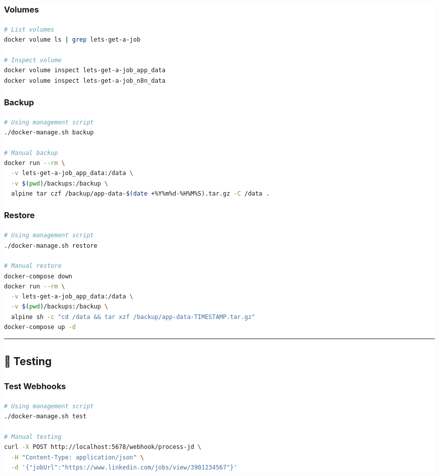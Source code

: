 ### Volumes

```bash
# List volumes
docker volume ls | grep lets-get-a-job

# Inspect volume
docker volume inspect lets-get-a-job_app_data
docker volume inspect lets-get-a-job_n8n_data
```

### Backup

```bash
# Using management script
./docker-manage.sh backup

# Manual backup
docker run --rm \
  -v lets-get-a-job_app_data:/data \
  -v $(pwd)/backups:/backup \
  alpine tar czf /backup/app-data-$(date +%Y%m%d-%H%M%S).tar.gz -C /data .
```

### Restore

```bash
# Using management script
./docker-manage.sh restore

# Manual restore
docker-compose down
docker run --rm \
  -v lets-get-a-job_app_data:/data \
  -v $(pwd)/backups:/backup \
  alpine sh -c "cd /data && tar xzf /backup/app-data-TIMESTAMP.tar.gz"
docker-compose up -d
```

---

## 🧪 Testing

### Test Webhooks

```bash
# Using management script
./docker-manage.sh test

# Manual testing
curl -X POST http://localhost:5678/webhook/process-jd \
  -H "Content-Type: application/json" \
  -d '{"jobUrl":"https://www.linkedin.com/jobs/view/3901234567"}'
```
